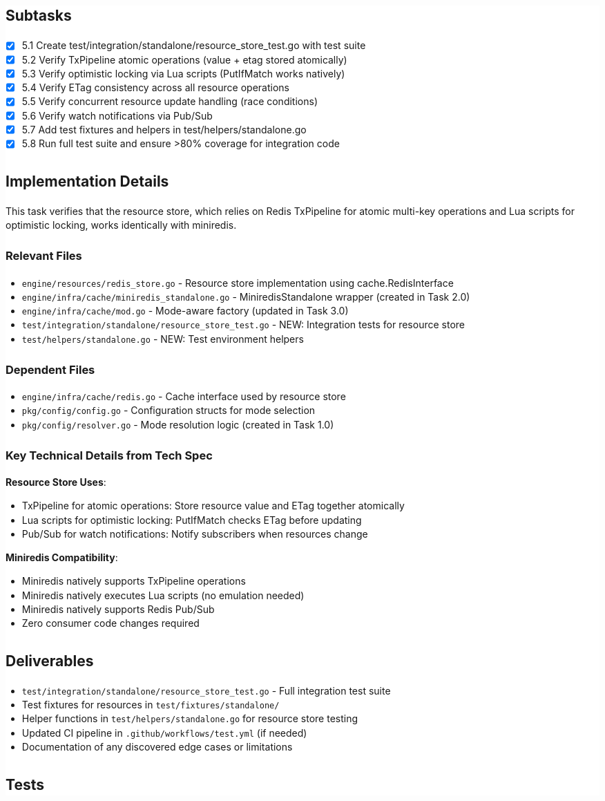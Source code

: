 ## Subtasks

- [x] 5.1 Create test/integration/standalone/resource_store_test.go with test suite
- [x] 5.2 Verify TxPipeline atomic operations (value + etag stored atomically)
- [x] 5.3 Verify optimistic locking via Lua scripts (PutIfMatch works natively)
- [x] 5.4 Verify ETag consistency across all resource operations
- [x] 5.5 Verify concurrent resource update handling (race conditions)
- [x] 5.6 Verify watch notifications via Pub/Sub
- [x] 5.7 Add test fixtures and helpers in test/helpers/standalone.go
- [x] 5.8 Run full test suite and ensure >80% coverage for integration code

## Implementation Details

This task verifies that the resource store, which relies on Redis TxPipeline for atomic multi-key operations and Lua scripts for optimistic locking, works identically with miniredis.

### Relevant Files

- `engine/resources/redis_store.go` - Resource store implementation using cache.RedisInterface
- `engine/infra/cache/miniredis_standalone.go` - MiniredisStandalone wrapper (created in Task 2.0)
- `engine/infra/cache/mod.go` - Mode-aware factory (updated in Task 3.0)
- `test/integration/standalone/resource_store_test.go` - NEW: Integration tests for resource store
- `test/helpers/standalone.go` - NEW: Test environment helpers

### Dependent Files

- `engine/infra/cache/redis.go` - Cache interface used by resource store
- `pkg/config/config.go` - Configuration structs for mode selection
- `pkg/config/resolver.go` - Mode resolution logic (created in Task 1.0)

### Key Technical Details from Tech Spec

**Resource Store Uses**:
- TxPipeline for atomic operations: Store resource value and ETag together atomically
- Lua scripts for optimistic locking: PutIfMatch checks ETag before updating
- Pub/Sub for watch notifications: Notify subscribers when resources change

**Miniredis Compatibility**:
- Miniredis natively supports TxPipeline operations
- Miniredis natively executes Lua scripts (no emulation needed)
- Miniredis natively supports Redis Pub/Sub
- Zero consumer code changes required

## Deliverables

- `test/integration/standalone/resource_store_test.go` - Full integration test suite
- Test fixtures for resources in `test/fixtures/standalone/`
- Helper functions in `test/helpers/standalone.go` for resource store testing
- Updated CI pipeline in `.github/workflows/test.yml` (if needed)
- Documentation of any discovered edge cases or limitations

## Tests
